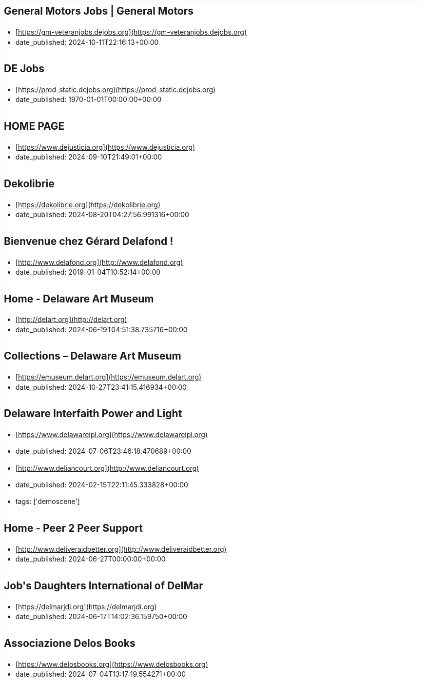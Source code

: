  ## General Motors Jobs | General Motors
 - [https://gm-veteranjobs.dejobs.org](https://gm-veteranjobs.dejobs.org)
 - date_published: 2024-10-11T22:16:13+00:00

 ## DE Jobs
 - [https://prod-static.dejobs.org](https://prod-static.dejobs.org)
 - date_published: 1970-01-01T00:00:00+00:00

 ## HOME PAGE
 - [https://www.dejusticia.org](https://www.dejusticia.org)
 - date_published: 2024-09-10T21:49:01+00:00

 ## Dekolibrie
 - [https://dekolibrie.org](https://dekolibrie.org)
 - date_published: 2024-08-20T04:27:56.991316+00:00

 ## Bienvenue chez Gérard Delafond !
 - [http://www.delafond.org](http://www.delafond.org)
 - date_published: 2019-01-04T10:52:14+00:00

 ## Home - Delaware Art Museum
 - [http://delart.org](http://delart.org)
 - date_published: 2024-06-19T04:51:38.735716+00:00

 ## Collections – Delaware Art Museum
 - [https://emuseum.delart.org](https://emuseum.delart.org)
 - date_published: 2024-10-27T23:41:15.416934+00:00

 ## Delaware Interfaith Power and Light
 - [https://www.delawareipl.org](https://www.delawareipl.org)
 - date_published: 2024-07-06T23:46:18.470689+00:00

 - [http://www.deliancourt.org](http://www.deliancourt.org)
 - date_published: 2024-02-15T22:11:45.333828+00:00
 - tags: ['demoscene']

 ## Home - Peer 2 Peer Support
 - [http://www.deliveraidbetter.org](http://www.deliveraidbetter.org)
 - date_published: 2024-06-27T00:00:00+00:00

 ## Job's Daughters International of DelMar
 - [https://delmarjdi.org](https://delmarjdi.org)
 - date_published: 2024-06-17T14:02:36.159750+00:00

 ## Associazione Delos Books
 - [https://www.delosbooks.org](https://www.delosbooks.org)
 - date_published: 2024-07-04T13:17:19.554271+00:00

